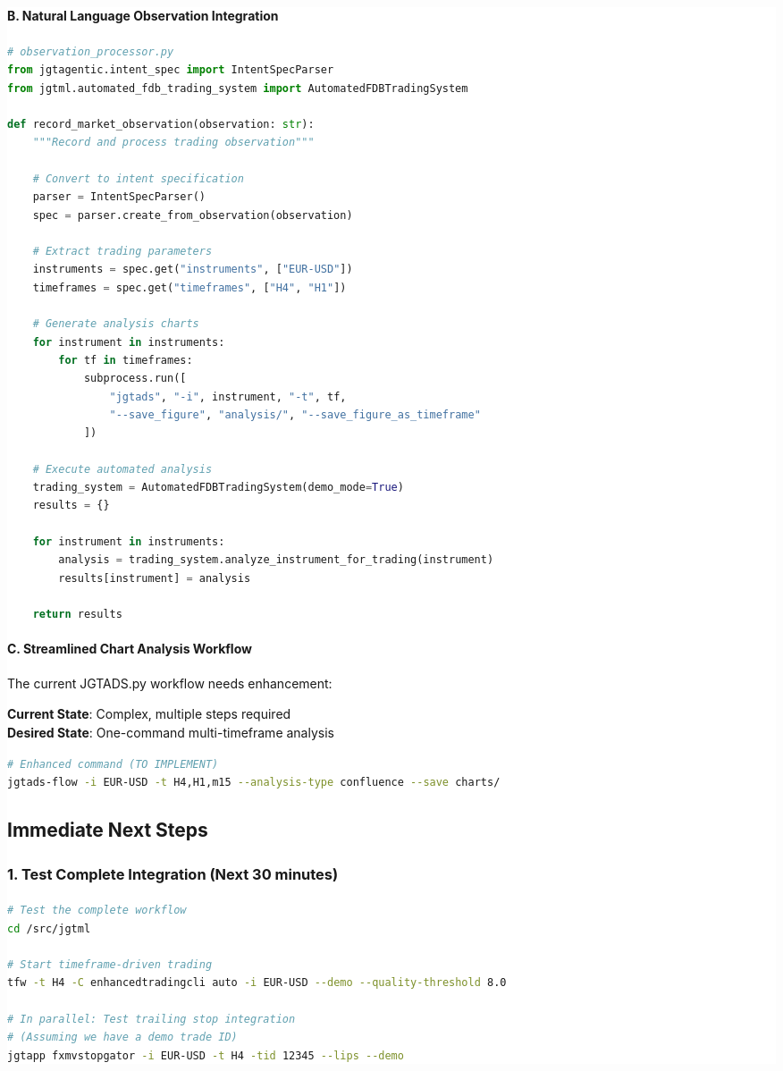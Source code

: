 #### **B. Natural Language Observation Integration**
```python
# observation_processor.py
from jgtagentic.intent_spec import IntentSpecParser
from jgtml.automated_fdb_trading_system import AutomatedFDBTradingSystem

def record_market_observation(observation: str):
    """Record and process trading observation"""
    
    # Convert to intent specification
    parser = IntentSpecParser()
    spec = parser.create_from_observation(observation)
    
    # Extract trading parameters
    instruments = spec.get("instruments", ["EUR-USD"])
    timeframes = spec.get("timeframes", ["H4", "H1"])
    
    # Generate analysis charts
    for instrument in instruments:
        for tf in timeframes:
            subprocess.run([
                "jgtads", "-i", instrument, "-t", tf,
                "--save_figure", "analysis/", "--save_figure_as_timeframe"
            ])
    
    # Execute automated analysis
    trading_system = AutomatedFDBTradingSystem(demo_mode=True)
    results = {}
    
    for instrument in instruments:
        analysis = trading_system.analyze_instrument_for_trading(instrument)
        results[instrument] = analysis
    
    return results
```

#### **C. Streamlined Chart Analysis Workflow**
The current JGTADS.py workflow needs enhancement:

**Current State**: Complex, multiple steps required  
**Desired State**: One-command multi-timeframe analysis  

```bash
# Enhanced command (TO IMPLEMENT)
jgtads-flow -i EUR-USD -t H4,H1,m15 --analysis-type confluence --save charts/
```

## Immediate Next Steps

### **1. Test Complete Integration** (Next 30 minutes)
```bash
# Test the complete workflow
cd /src/jgtml

# Start timeframe-driven trading
tfw -t H4 -C enhancedtradingcli auto -i EUR-USD --demo --quality-threshold 8.0

# In parallel: Test trailing stop integration  
# (Assuming we have a demo trade ID)
jgtapp fxmvstopgator -i EUR-USD -t H4 -tid 12345 --lips --demo
```
